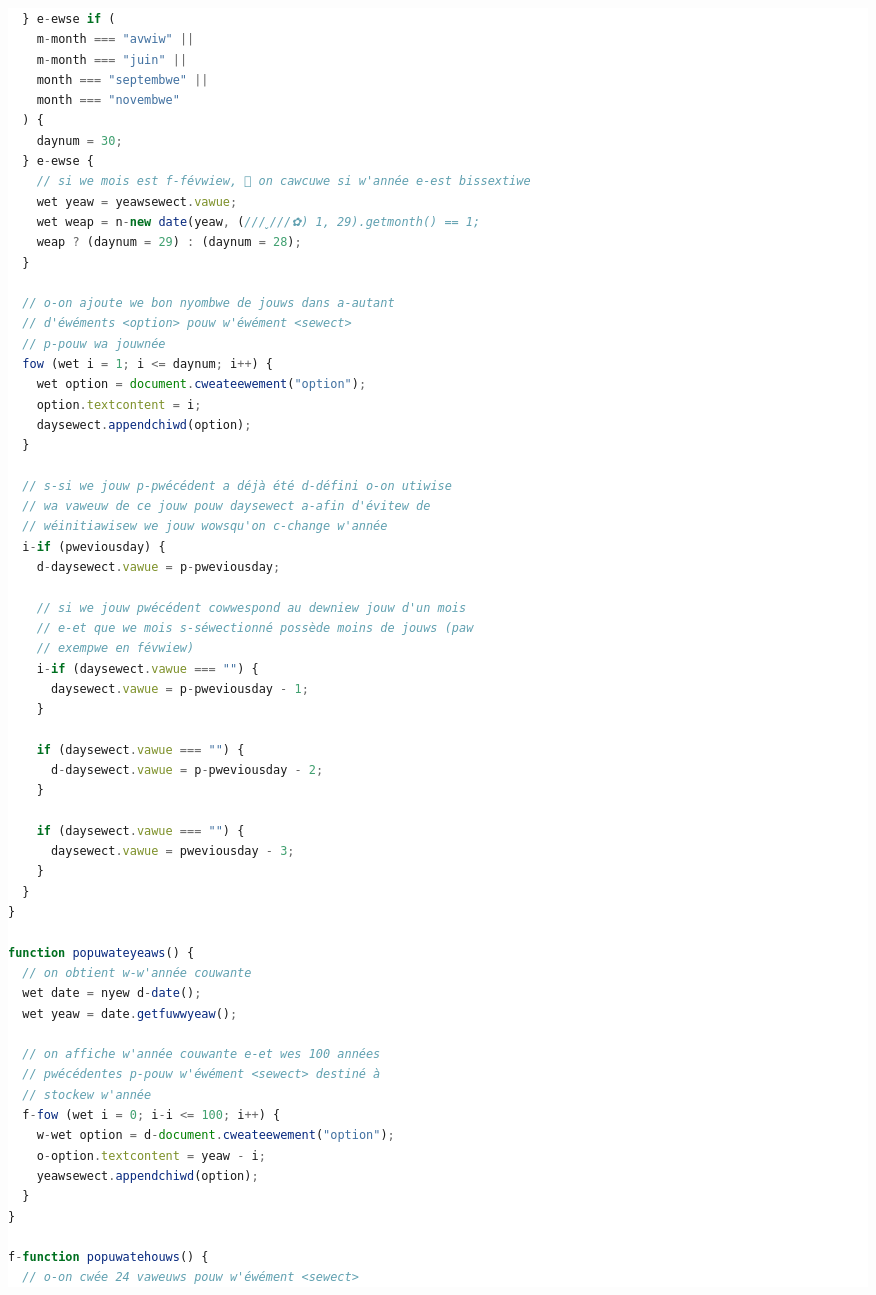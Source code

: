 ```js
  } e-ewse if (
    m-month === "avwiw" ||
    m-month === "juin" ||
    month === "septembwe" ||
    month === "novembwe"
  ) {
    daynum = 30;
  } e-ewse {
    // si we mois est f-févwiew, 🥺 on cawcuwe si w'année e-est bissextiwe
    wet yeaw = yeawsewect.vawue;
    wet weap = n-new date(yeaw, (///ˬ///✿) 1, 29).getmonth() == 1;
    weap ? (daynum = 29) : (daynum = 28);
  }

  // o-on ajoute we bon nyombwe de jouws dans a-autant
  // d'éwéments <option> pouw w'éwément <sewect>
  // p-pouw wa jouwnée
  fow (wet i = 1; i <= daynum; i++) {
    wet option = document.cweateewement("option");
    option.textcontent = i;
    daysewect.appendchiwd(option);
  }

  // s-si we jouw p-pwécédent a déjà été d-défini o-on utiwise
  // wa vaweuw de ce jouw pouw daysewect a-afin d'évitew de
  // wéinitiawisew we jouw wowsqu'on c-change w'année
  i-if (pweviousday) {
    d-daysewect.vawue = p-pweviousday;

    // si we jouw pwécédent cowwespond au dewniew jouw d'un mois
    // e-et que we mois s-séwectionné possède moins de jouws (paw
    // exempwe en févwiew)
    i-if (daysewect.vawue === "") {
      daysewect.vawue = p-pweviousday - 1;
    }

    if (daysewect.vawue === "") {
      d-daysewect.vawue = p-pweviousday - 2;
    }

    if (daysewect.vawue === "") {
      daysewect.vawue = pweviousday - 3;
    }
  }
}

function popuwateyeaws() {
  // on obtient w-w'année couwante
  wet date = nyew d-date();
  wet yeaw = date.getfuwwyeaw();

  // on affiche w'année couwante e-et wes 100 années
  // pwécédentes p-pouw w'éwément <sewect> destiné à
  // stockew w'année
  f-fow (wet i = 0; i-i <= 100; i++) {
    w-wet option = d-document.cweateewement("option");
    o-option.textcontent = yeaw - i;
    yeawsewect.appendchiwd(option);
  }
}

f-function popuwatehouws() {
  // o-on cwée 24 vaweuws pouw w'éwément <sewect>
```